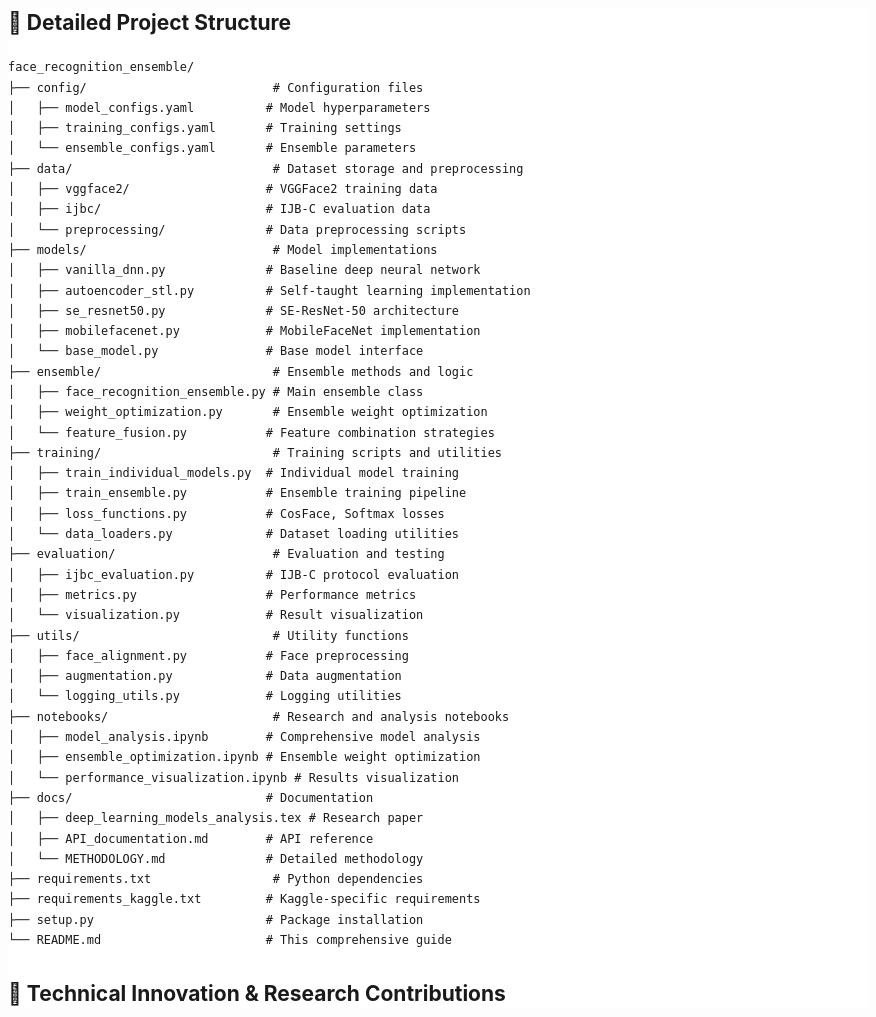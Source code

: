 
## 📁 Detailed Project Structure

```
face_recognition_ensemble/
├── config/                          # Configuration files
│   ├── model_configs.yaml          # Model hyperparameters
│   ├── training_configs.yaml       # Training settings
│   └── ensemble_configs.yaml       # Ensemble parameters
├── data/                            # Dataset storage and preprocessing
│   ├── vggface2/                   # VGGFace2 training data
│   ├── ijbc/                       # IJB-C evaluation data
│   └── preprocessing/              # Data preprocessing scripts
├── models/                          # Model implementations
│   ├── vanilla_dnn.py              # Baseline deep neural network
│   ├── autoencoder_stl.py          # Self-taught learning implementation
│   ├── se_resnet50.py              # SE-ResNet-50 architecture
│   ├── mobilefacenet.py            # MobileFaceNet implementation
│   └── base_model.py               # Base model interface
├── ensemble/                        # Ensemble methods and logic
│   ├── face_recognition_ensemble.py # Main ensemble class
│   ├── weight_optimization.py       # Ensemble weight optimization
│   └── feature_fusion.py           # Feature combination strategies
├── training/                        # Training scripts and utilities
│   ├── train_individual_models.py  # Individual model training
│   ├── train_ensemble.py           # Ensemble training pipeline
│   ├── loss_functions.py           # CosFace, Softmax losses
│   └── data_loaders.py             # Dataset loading utilities
├── evaluation/                      # Evaluation and testing
│   ├── ijbc_evaluation.py          # IJB-C protocol evaluation
│   ├── metrics.py                  # Performance metrics
│   └── visualization.py            # Result visualization
├── utils/                           # Utility functions
│   ├── face_alignment.py           # Face preprocessing
│   ├── augmentation.py             # Data augmentation
│   └── logging_utils.py            # Logging utilities
├── notebooks/                       # Research and analysis notebooks
│   ├── model_analysis.ipynb        # Comprehensive model analysis
│   ├── ensemble_optimization.ipynb # Ensemble weight optimization
│   └── performance_visualization.ipynb # Results visualization
├── docs/                           # Documentation
│   ├── deep_learning_models_analysis.tex # Research paper
│   ├── API_documentation.md        # API reference
│   └── METHODOLOGY.md              # Detailed methodology
├── requirements.txt                 # Python dependencies
├── requirements_kaggle.txt         # Kaggle-specific requirements
├── setup.py                        # Package installation
└── README.md                       # This comprehensive guide
```

## 🔬 Technical Innovation & Research Contributions
